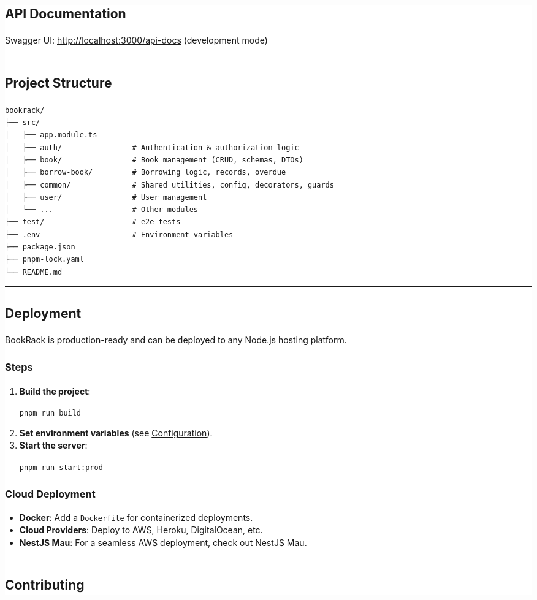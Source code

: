 
## API Documentation

Swagger UI: [http://localhost:3000/api-docs](http://localhost:3000/api-docs) (development mode)

---

## Project Structure

```
bookrack/
├── src/
│   ├── app.module.ts
│   ├── auth/                # Authentication & authorization logic
│   ├── book/                # Book management (CRUD, schemas, DTOs)
│   ├── borrow-book/         # Borrowing logic, records, overdue
│   ├── common/              # Shared utilities, config, decorators, guards
│   ├── user/                # User management
│   └── ...                  # Other modules
├── test/                    # e2e tests
├── .env                     # Environment variables
├── package.json
├── pnpm-lock.yaml
└── README.md
```

---

## Deployment

BookRack is production-ready and can be deployed to any Node.js hosting platform.

### Steps

1. **Build the project**:
   ```bash
   pnpm run build
   ```
2. **Set environment variables** (see [Configuration](#configuration)).
3. **Start the server**:
   ```bash
   pnpm run start:prod
   ```

### Cloud Deployment

- **Docker**: Add a `Dockerfile` for containerized deployments.
- **Cloud Providers**: Deploy to AWS, Heroku, DigitalOcean, etc.
- **NestJS Mau**: For a seamless AWS deployment, check out [NestJS Mau](https://mau.nestjs.com).

---

## Contributing
